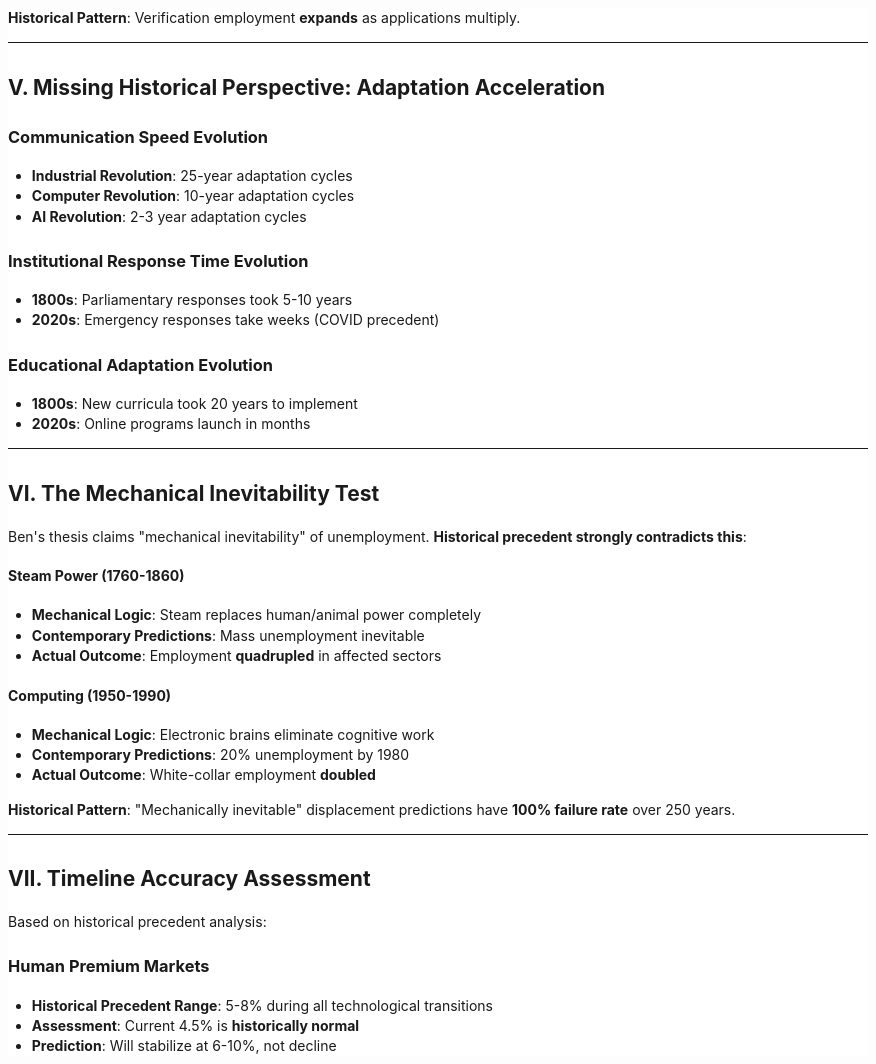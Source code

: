 **Historical Pattern**: Verification employment **expands** as applications multiply.

---

## V. Missing Historical Perspective: Adaptation Acceleration

### Communication Speed Evolution
- **Industrial Revolution**: 25-year adaptation cycles
- **Computer Revolution**: 10-year adaptation cycles
- **AI Revolution**: 2-3 year adaptation cycles

### Institutional Response Time Evolution  
- **1800s**: Parliamentary responses took 5-10 years
- **2020s**: Emergency responses take weeks (COVID precedent)

### Educational Adaptation Evolution
- **1800s**: New curricula took 20 years to implement
- **2020s**: Online programs launch in months

---

## VI. The Mechanical Inevitability Test

Ben's thesis claims "mechanical inevitability" of unemployment. **Historical precedent strongly contradicts this**:

#### Steam Power (1760-1860)
- **Mechanical Logic**: Steam replaces human/animal power completely
- **Contemporary Predictions**: Mass unemployment inevitable
- **Actual Outcome**: Employment **quadrupled** in affected sectors

#### Computing (1950-1990)
- **Mechanical Logic**: Electronic brains eliminate cognitive work
- **Contemporary Predictions**: 20% unemployment by 1980
- **Actual Outcome**: White-collar employment **doubled**

**Historical Pattern**: "Mechanically inevitable" displacement predictions have **100% failure rate** over 250 years.

---

## VII. Timeline Accuracy Assessment

Based on historical precedent analysis:

### Human Premium Markets
- **Historical Precedent Range**: 5-8% during all technological transitions
- **Assessment**: Current 4.5% is **historically normal**
- **Prediction**: Will stabilize at 6-10%, not decline
